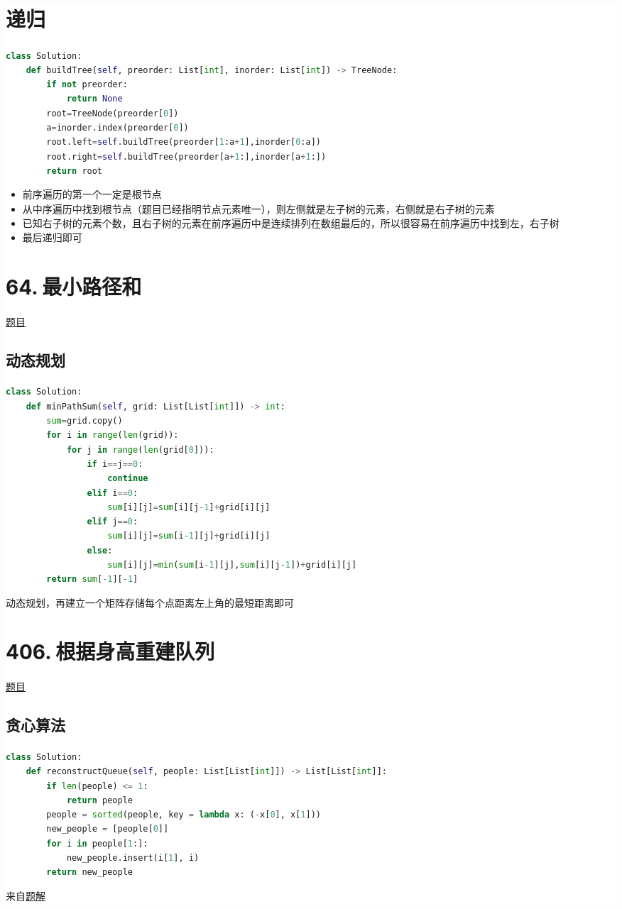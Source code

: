 # 递归

```python
class Solution:
    def buildTree(self, preorder: List[int], inorder: List[int]) -> TreeNode:
        if not preorder:
            return None
        root=TreeNode(preorder[0])
        a=inorder.index(preorder[0])
        root.left=self.buildTree(preorder[1:a+1],inorder[0:a])
        root.right=self.buildTree(preorder[a+1:],inorder[a+1:])
        return root
```
* 前序遍历的第一个一定是根节点
* 从中序遍历中找到根节点（题目已经指明节点元素唯一），则左侧就是左子树的元素，右侧就是右子树的元素
* 已知右子树的元素个数，且右子树的元素在前序遍历中是连续排列在数组最后的，所以很容易在前序遍历中找到左，右子树
* 最后递归即可


# 64. 最小路径和
[题目](https://leetcode-cn.com/problems/minimum-path-sum/)

## 动态规划
```python
class Solution:
    def minPathSum(self, grid: List[List[int]]) -> int:
        sum=grid.copy()
        for i in range(len(grid)):
            for j in range(len(grid[0])):
                if i==j==0:
                    continue
                elif i==0:
                    sum[i][j]=sum[i][j-1]+grid[i][j]
                elif j==0:
                    sum[i][j]=sum[i-1][j]+grid[i][j]
                else:
                    sum[i][j]=min(sum[i-1][j],sum[i][j-1])+grid[i][j]
        return sum[-1][-1]
```
动态规划，再建立一个矩阵存储每个点距离左上角的最短距离即可

# 406. 根据身高重建队列
[题目](https://leetcode-cn.com/problems/queue-reconstruction-by-height/)

## 贪心算法
```python
class Solution:
    def reconstructQueue(self, people: List[List[int]]) -> List[List[int]]:
        if len(people) <= 1:
            return people
        people = sorted(people, key = lambda x: (-x[0], x[1]))
        new_people = [people[0]]
        for i in people[1:]:
            new_people.insert(i[1], i)
        return new_people
```
来自[题解](https://leetcode-cn.com/problems/queue-reconstruction-by-height/solution/406gen-ju-shen-gao-zhong-jian-dui-lie-tan-xin-suan/)

